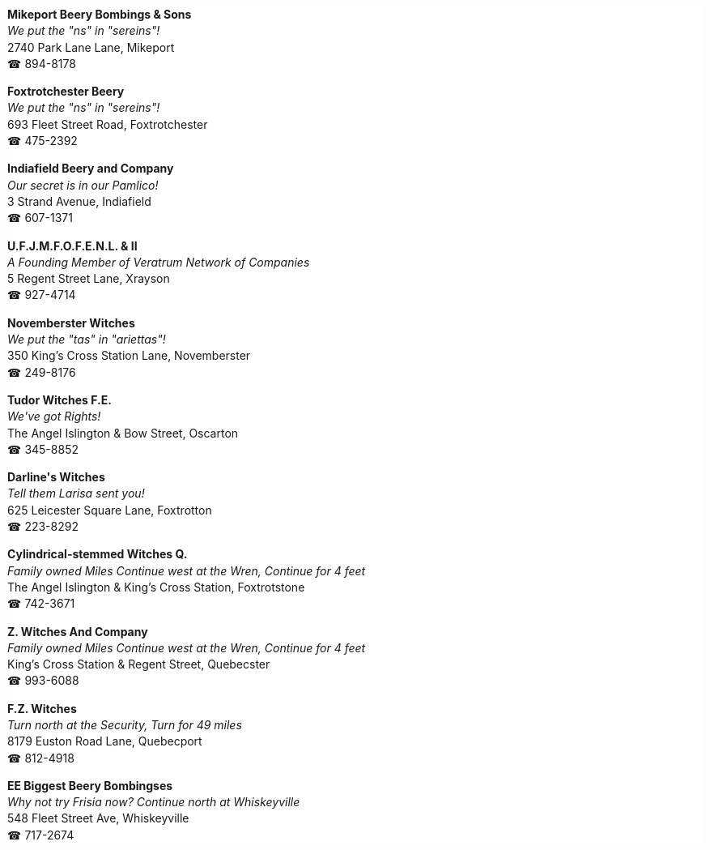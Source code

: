 **Mikeport Beery Bombings & Sons**  
_We put the "ns" in "sereins"!_  
2740 Park Lane Lane, Mikeport  
☎ 894-8178

**Foxtrotchester Beery**  
_We put the "ns" in "sereins"!_  
693 Fleet Street Road, Foxtrotchester  
☎ 475-2392

**Indiafield Beery and Company**  
_Our secret is in our Pamlico!_  
3 Strand Avenue, Indiafield  
☎ 607-1371

**U.F.J.M.F.O.F.E.N.L. & II**  
_A Founding Member of Veratrum Network of Companies_  
5 Regent Street Lane, Xrayson  
☎ 927-4714

**Novemberster Witches**  
_We put the "tas" in "ariettas"!_  
350 King’s Cross Station Lane, Novemberster  
☎ 249-8176

**Tudor Witches F.E.**  
_We've got Rights!_  
The Angel Islington & Bow Street, Oscarton  
☎ 345-8852

**Darline's Witches**  
_Tell them Larisa sent you!_  
625 Leicester Square Lane, Foxtrotton  
☎ 223-8292

**Cylindrical-stemmed Witches Q.**  
_Family owned Miles 
Continue west at the Wren, Continue for 4 feet_  
The Angel Islington & King’s Cross Station, Foxtrotstone  
☎ 742-3671

**Z. Witches And Company**  
_Family owned Miles 
Continue west at the Wren, Continue for 4 feet_  
King’s Cross Station & Regent Street, Quebecster  
☎ 993-6088

**F.Z. Witches**  
_Turn north at the Security, Turn for 49 miles_  
8179 Euston Road Lane, Quebecport  
☎ 812-4918

**EE Biggest Beery Bombingses**  
_Why not try Frisia now? 
Continue north at Whiskeyville_  
548 Fleet Street Ave, Whiskeyville  
☎ 717-2674
